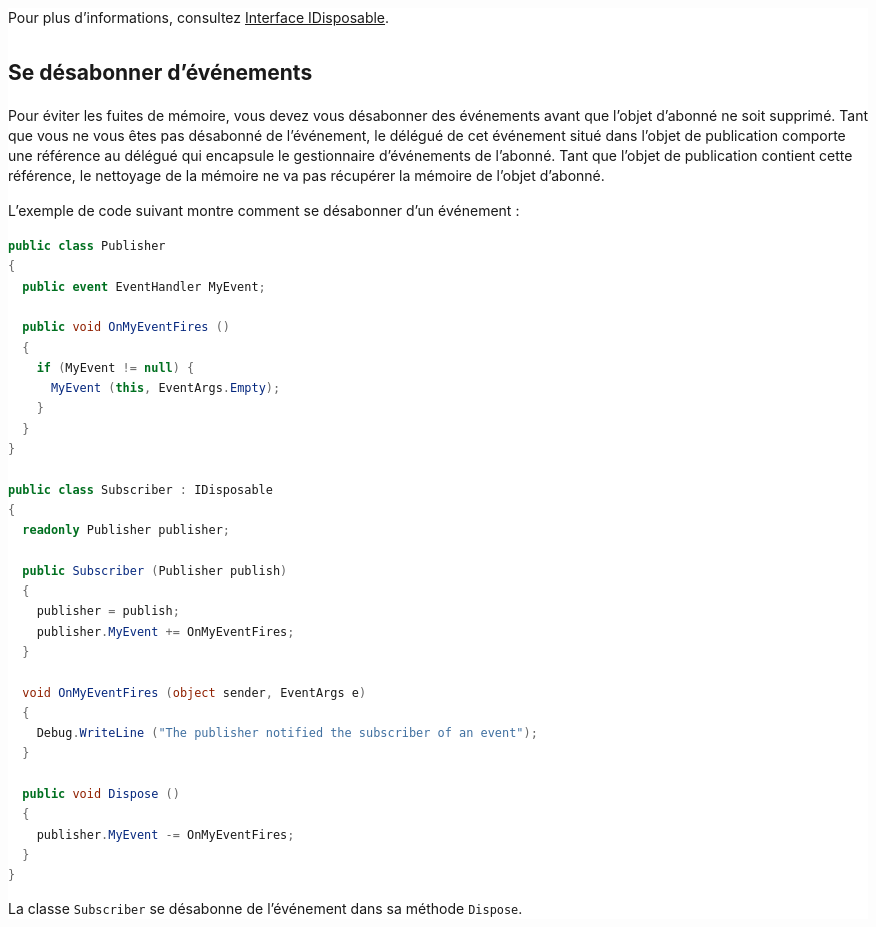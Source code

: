 Pour plus d’informations, consultez [Interface IDisposable](https://developer.xamarin.com/api/type/System.IDisposable/).

<a name="events" />

## <a name="unsubscribe-from-events"></a>Se désabonner d’événements

Pour éviter les fuites de mémoire, vous devez vous désabonner des événements avant que l’objet d’abonné ne soit supprimé. Tant que vous ne vous êtes pas désabonné de l’événement, le délégué de cet événement situé dans l’objet de publication comporte une référence au délégué qui encapsule le gestionnaire d’événements de l’abonné. Tant que l’objet de publication contient cette référence, le nettoyage de la mémoire ne va pas récupérer la mémoire de l’objet d’abonné.

L’exemple de code suivant montre comment se désabonner d’un événement :

```csharp
public class Publisher
{
  public event EventHandler MyEvent;

  public void OnMyEventFires ()
  {
    if (MyEvent != null) {
      MyEvent (this, EventArgs.Empty);
    }
  }
}

public class Subscriber : IDisposable
{
  readonly Publisher publisher;

  public Subscriber (Publisher publish)
  {
    publisher = publish;
    publisher.MyEvent += OnMyEventFires;
  }

  void OnMyEventFires (object sender, EventArgs e)
  {
    Debug.WriteLine ("The publisher notified the subscriber of an event");
  }

  public void Dispose ()
  {
    publisher.MyEvent -= OnMyEventFires;
  }
}
```

La classe `Subscriber` se désabonne de l’événement dans sa méthode `Dispose`.

